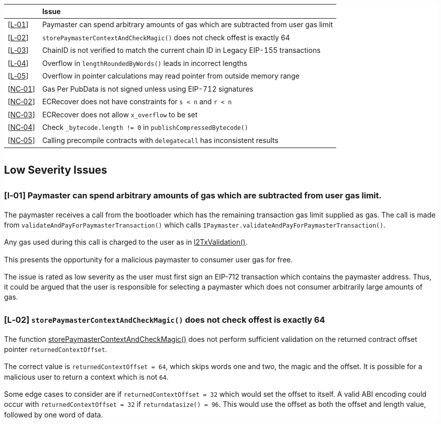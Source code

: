| |Issue|
|-|:-|
| [[L&#x2011;01](#l01-paymaster-can-spend-arbitrary-amounts-of-gas)] | Paymaster can spend arbitrary amounts of gas which are subtracted from user gas limit |
| [[L&#x2011;02](#l02-store-context-paymaster-offset)] | `storePaymasterContextAndCheckMagic()` does not check offest is exactly 64 |
| [[L&#x2011;03](#l03-paymaster-can-spend-arbitrary-amounts-of-gas)] | ChainID is not verified to match the current chain ID in Legacy EIP-155 transactions |
| [[L&#x2011;04](#l04-overflow-in-length-calculations)] | Overflow in `lengthRoundedByWords()` leads in incorrect lengths |
| [[L&#x2011;05](#l05-overflow-pointer-calculations)] | Overflow in pointer calculations may read pointer from outside memory range |
| [[NC&#x2011;01](#nc01-gas-per-pub-data)] | Gas Per PubData is not signed unless using EIP-712 signatures | 
| [[NC&#x2011;02](#nc02-ecrecover-r-s)] | ECRecover does not have constraints for `s < n` and `r < n` | 
| [[NC&#x2011;03](#nc03-ecrecover-x-overflow)] | ECRecover does not allow `x_overflow` to be set | 
| [[NC&#x2011;04](#nc04-bytecode-length-0)] | Check `_bytecode.length != 0` in `publishCompressedBytecode()` | 
| [[NC&#x2011;05](#nc05-bytecode-length-0)] | Calling precompile contracts with `delegatecall` has inconsistent results |


## Low Severity Issues

### [l&#x2011;01] Paymaster can spend arbitrary amounts of gas which are subtracted from user gas limit.

The paymaster receives a call from the bootloader which has the remaining transaction gas limit supplied as gas. The call is made from `validateAndPayForPaymasterTransaction()` which calls `IPaymaster.validateAndPayForPaymasterTransaction()`.

Any gas used during this call is charged to the user as in [l2TxValidation()](https://github.com/code-423n4/2023-10-zksync/blob/1fb4649b612fac7b4ee613df6f6b7d921ddd6b0d/code/system-contracts/bootloader/bootloader.yul#L1185-L1219). 

This presents the opportunity for a malicious paymaster to consumer user gas for free.

The issue is rated as low severity as the user must first sign an EIP-712 transaction which contains the paymaster address. Thus, it could be argued that the user is responsible for selecting a paymaster which does not consumer arbitrarily large amounts of gas.


### [L&#x2011;02] `storePaymasterContextAndCheckMagic()` does not check offest is exactly 64

The function [storePaymasterContextAndCheckMagic()](https://github.com/code-423n4/2023-10-zksync/blob/1fb4649b612fac7b4ee613df6f6b7d921ddd6b0d/code/system-contracts/bootloader/bootloader.yul#L771-L854) does not perform sufficient validation on the returned contract offset pointer `returnedContextOffset`.

The correct value is `returnedContextOffset = 64`, which skips words one and two, the magic and the offset. It is possible for a malicious user to return a context which is not `64`.

Some edge cases to consider are if `returnedContextOffset = 32` which would set the offset to itself. A valid ABI encoding could occur with `returnedContextOffset = 32` if `returndatasize() = 96`. This would use the offset as both the offset and length value, followed by one word of data.
